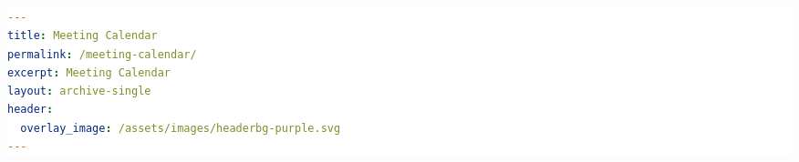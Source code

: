 ```yaml
---
title: Meeting Calendar
permalink: /meeting-calendar/
excerpt: Meeting Calendar
layout: archive-single
header:
  overlay_image: /assets/images/headerbg-purple.svg
---
```



<div style="margin:0;">
<iframe src="/meeting-calendar.html" style="width:70vw; height:100vh;display:block;border:none;"></iframe>
</div>
